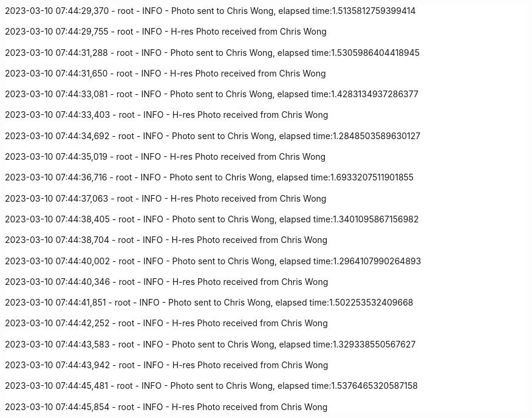 2023-03-10 07:44:29,370 - root - INFO - Photo sent to Chris Wong,
elapsed time:1.5135812759399414

2023-03-10 07:44:29,755 - root - INFO - H-res Photo received from Chris
Wong

2023-03-10 07:44:31,288 - root - INFO - Photo sent to Chris Wong,
elapsed time:1.5305986404418945

2023-03-10 07:44:31,650 - root - INFO - H-res Photo received from Chris
Wong

2023-03-10 07:44:33,081 - root - INFO - Photo sent to Chris Wong,
elapsed time:1.4283134937286377

2023-03-10 07:44:33,403 - root - INFO - H-res Photo received from Chris
Wong

2023-03-10 07:44:34,692 - root - INFO - Photo sent to Chris Wong,
elapsed time:1.2848503589630127

2023-03-10 07:44:35,019 - root - INFO - H-res Photo received from Chris
Wong

2023-03-10 07:44:36,716 - root - INFO - Photo sent to Chris Wong,
elapsed time:1.6933207511901855

2023-03-10 07:44:37,063 - root - INFO - H-res Photo received from Chris
Wong

2023-03-10 07:44:38,405 - root - INFO - Photo sent to Chris Wong,
elapsed time:1.3401095867156982

2023-03-10 07:44:38,704 - root - INFO - H-res Photo received from Chris
Wong

2023-03-10 07:44:40,002 - root - INFO - Photo sent to Chris Wong,
elapsed time:1.2964107990264893

2023-03-10 07:44:40,346 - root - INFO - H-res Photo received from Chris
Wong

2023-03-10 07:44:41,851 - root - INFO - Photo sent to Chris Wong,
elapsed time:1.502253532409668

2023-03-10 07:44:42,252 - root - INFO - H-res Photo received from Chris
Wong

2023-03-10 07:44:43,583 - root - INFO - Photo sent to Chris Wong,
elapsed time:1.329338550567627

2023-03-10 07:44:43,942 - root - INFO - H-res Photo received from Chris
Wong

2023-03-10 07:44:45,481 - root - INFO - Photo sent to Chris Wong,
elapsed time:1.5376465320587158

2023-03-10 07:44:45,854 - root - INFO - H-res Photo received from Chris
Wong
